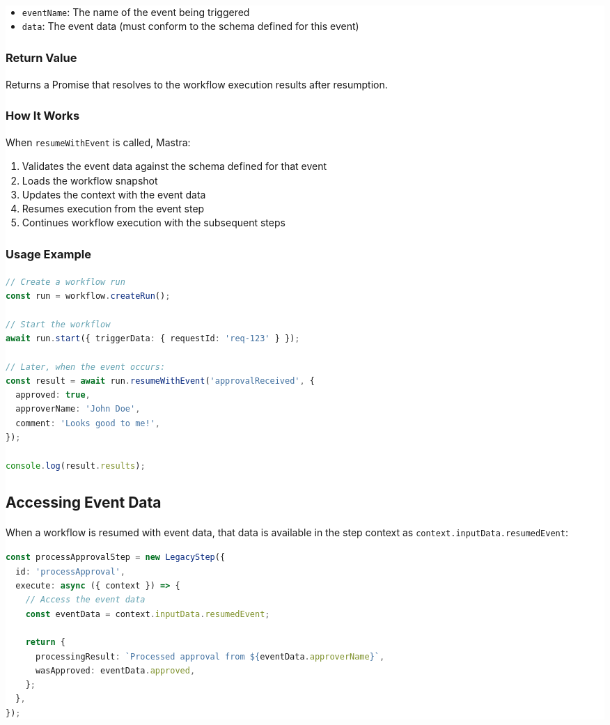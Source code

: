 - `eventName`: The name of the event being triggered
- `data`: The event data (must conform to the schema defined for this event)

### Return Value

Returns a Promise that resolves to the workflow execution results after resumption.

### How It Works

When `resumeWithEvent` is called, Mastra:

1. Validates the event data against the schema defined for that event
2. Loads the workflow snapshot
3. Updates the context with the event data
4. Resumes execution from the event step
5. Continues workflow execution with the subsequent steps

### Usage Example

```typescript
// Create a workflow run
const run = workflow.createRun();

// Start the workflow
await run.start({ triggerData: { requestId: 'req-123' } });

// Later, when the event occurs:
const result = await run.resumeWithEvent('approvalReceived', {
  approved: true,
  approverName: 'John Doe',
  comment: 'Looks good to me!',
});

console.log(result.results);
```

## Accessing Event Data

When a workflow is resumed with event data, that data is available in the step context as `context.inputData.resumedEvent`:

```typescript
const processApprovalStep = new LegacyStep({
  id: 'processApproval',
  execute: async ({ context }) => {
    // Access the event data
    const eventData = context.inputData.resumedEvent;

    return {
      processingResult: `Processed approval from ${eventData.approverName}`,
      wasApproved: eventData.approved,
    };
  },
});
```
